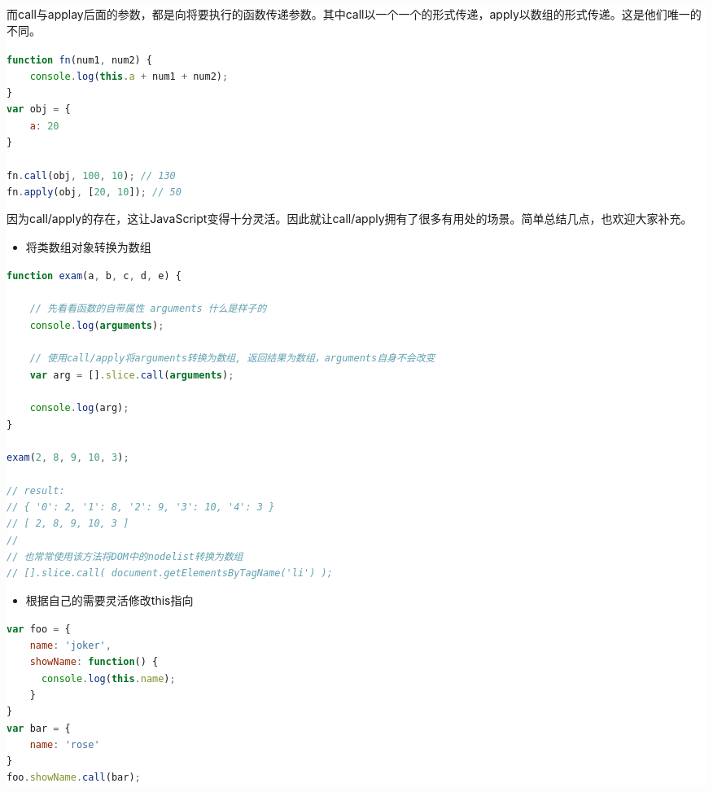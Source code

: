 而call与applay后面的参数，都是向将要执行的函数传递参数。其中call以一个一个的形式传递，apply以数组的形式传递。这是他们唯一的不同。

```javascript
function fn(num1, num2) {
    console.log(this.a + num1 + num2);
}
var obj = {
    a: 20
}

fn.call(obj, 100, 10); // 130
fn.apply(obj, [20, 10]); // 50
```

因为call/apply的存在，这让JavaScript变得十分灵活。因此就让call/apply拥有了很多有用处的场景。简单总结几点，也欢迎大家补充。

* 将类数组对象转换为数组

```javascript
function exam(a, b, c, d, e) {

    // 先看看函数的自带属性 arguments 什么是样子的
    console.log(arguments);

    // 使用call/apply将arguments转换为数组, 返回结果为数组，arguments自身不会改变
    var arg = [].slice.call(arguments);

    console.log(arg);
}

exam(2, 8, 9, 10, 3);

// result: 
// { '0': 2, '1': 8, '2': 9, '3': 10, '4': 3 }
// [ 2, 8, 9, 10, 3 ]
// 
// 也常常使用该方法将DOM中的nodelist转换为数组
// [].slice.call( document.getElementsByTagName('li') );
```

* 根据自己的需要灵活修改this指向

```javascript
var foo = {
    name: 'joker',
    showName: function() {
      console.log(this.name);
    }
}
var bar = {
    name: 'rose'
}
foo.showName.call(bar);
```


  [1]: http://www.jianshu.com/p/d647aa6d1ae6
  [2]: http://upload-images.jianshu.io/upload_images/599584-391af3aad043c028.png?imageMogr2/auto-orient/strip%7CimageView2/2/w/1240